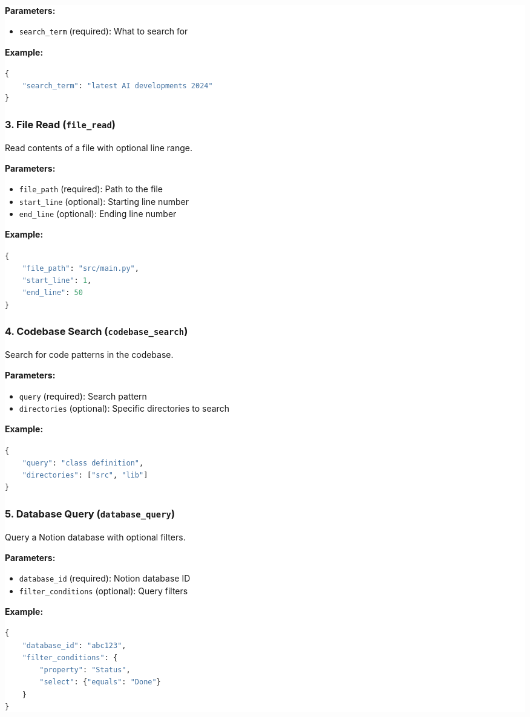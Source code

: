 **Parameters:**
- `search_term` (required): What to search for

**Example:**
```python
{
    "search_term": "latest AI developments 2024"
}
```

### 3. File Read (`file_read`)
Read contents of a file with optional line range.

**Parameters:**
- `file_path` (required): Path to the file
- `start_line` (optional): Starting line number
- `end_line` (optional): Ending line number

**Example:**
```python
{
    "file_path": "src/main.py",
    "start_line": 1,
    "end_line": 50
}
```

### 4. Codebase Search (`codebase_search`)
Search for code patterns in the codebase.

**Parameters:**
- `query` (required): Search pattern
- `directories` (optional): Specific directories to search

**Example:**
```python
{
    "query": "class definition",
    "directories": ["src", "lib"]
}
```

### 5. Database Query (`database_query`)
Query a Notion database with optional filters.

**Parameters:**
- `database_id` (required): Notion database ID
- `filter_conditions` (optional): Query filters

**Example:**
```python
{
    "database_id": "abc123",
    "filter_conditions": {
        "property": "Status",
        "select": {"equals": "Done"}
    }
}
```
